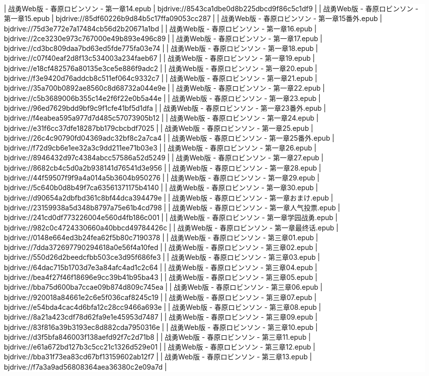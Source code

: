 | 战勇Web版 - 春原ロビンソン - 第一章14.epub | bjdrive://8543ca1dbe0d8b225dbcd9f86c5c1df9 |
| 战勇Web版 - 春原ロビンソン - 第一章15.epub | bjdrive://85df60226b9d84b5c17ffa09053cc287 |
| 战勇Web版 - 春原ロビンソン - 第一章15番外.epub | bjdrive://75d3e772e7a17484cb56d2b20671a1bd |
| 战勇Web版 - 春原ロビンソン - 第一章16.epub | bjdrive://2ce3230e973c767000e49b893e496c89 |
| 战勇Web版 - 春原ロビンソン - 第一章17.epub | bjdrive://cd3bc809daa7bd63ed5fde775fa03e74 |
| 战勇Web版 - 春原ロビンソン - 第一章18.epub | bjdrive://c07f40eaf2d8f13c534003a234faeb67 |
| 战勇Web版 - 春原ロビンソン - 第一章19.epub | bjdrive://e18cf482576a80135e3ce5e886f9adc2 |
| 战勇Web版 - 春原ロビンソン - 第一章20.epub | bjdrive://f3e9420d76addcb8c511ef064c9332c7 |
| 战勇Web版 - 春原ロビンソン - 第一章21.epub | bjdrive://35a700b0892ae8560c8d68732a044e9e |
| 战勇Web版 - 春原ロビンソン - 第一章22.epub | bjdrive://c5b3689006b355c14e2f6f22e0b5a44e |
| 战勇Web版 - 春原ロビンソン - 第一章23.epub | bjdrive://96ed7629bdd9bf9c9f1cfe41bf5d1dfa |
| 战勇Web版 - 春原ロビンソン - 第一章23番外.epub | bjdrive://f4eabea595a977d7d485c57073905b12 |
| 战勇Web版 - 春原ロビンソン - 第一章24.epub | bjdrive://e31f6cc37dfe18287bb179cbcbdf7025 |
| 战勇Web版 - 春原ロビンソン - 第一章25.epub | bjdrive://26c4c90790fd04369adc32bf8c2a7ca4 |
| 战勇Web版 - 春原ロビンソン - 第一章25番外.epub | bjdrive://f72d9cb6e1ee32a3c9dd211ee71b03e3 |
| 战勇Web版 - 春原ロビンソン - 第一章26.epub | bjdrive://8946432d97c4384abcc57586a52d5249 |
| 战勇Web版 - 春原ロビンソン - 第一章27.epub | bjdrive://8682cb4c5d0a2b938141d76541d3e956 |
| 战勇Web版 - 春原ロビンソン - 第一章28.epub | bjdrive://44f59507f9f9a4a014a5b3604b950276 |
| 战勇Web版 - 春原ロビンソン - 第一章29.epub | bjdrive://5c640b0d8b49f7ca63561371175b4140 |
| 战勇Web版 - 春原ロビンソン - 第一章30.epub | bjdrive://d90654a2dbfbd361c8bf44dca394479e |
| 战勇Web版 - 春原ロビンソン - 第一章おまけ.epub | bjdrive://23159938a5d348b8797a75e61b4cd798 |
| 战勇Web版 - 春原ロビンソン - 第一章人气投票.epub | bjdrive://241cd0df773226004e560d4fb186c001 |
| 战勇Web版 - 春原ロビンソン - 第一章学园战勇.epub | bjdrive://982c0c4724330660a40bbcd49784426c |
| 战勇Web版 - 春原ロビンソン - 第一章最终话.epub | bjdrive://0148e664ed3b24fea62f5b80c7190378 |
| 战勇Web版 - 春原ロビンソン - 第三章01.epub | bjdrive://7dda372697790294618a0e56f4a10fed |
| 战勇Web版 - 春原ロビンソン - 第三章02.epub | bjdrive://550d26d2beedcfbb503ce3d95f686fe3 |
| 战勇Web版 - 春原ロビンソン - 第三章03.epub | bjdrive://64dac715b1703d7e3a84afc4ad1c2c64 |
| 战勇Web版 - 春原ロビンソン - 第三章04.epub | bjdrive://bea4f27f46f18696e9cc39b41b95ba43 |
| 战勇Web版 - 春原ロビンソン - 第三章05.epub | bjdrive://bba75d600ba7ccae09b874d809c745ea |
| 战勇Web版 - 春原ロビンソン - 第三章06.epub | bjdrive://920018a84661e2c6e5f036caf8245c19 |
| 战勇Web版 - 春原ロビンソン - 第三章07.epub | bjdrive://e54bda4cac4d6bfa12c28cc9466a693e |
| 战勇Web版 - 春原ロビンソン - 第三章08.epub | bjdrive://8a21a423cdf78d62fa9e1e45953d7487 |
| 战勇Web版 - 春原ロビンソン - 第三章09.epub | bjdrive://83f816a39b3193ec8d882cda7950316e |
| 战勇Web版 - 春原ロビンソン - 第三章10.epub | bjdrive://d3f5bfa846003f138aefd92f7c2d71b8 |
| 战勇Web版 - 春原ロビンソン - 第三章11.epub | bjdrive://e61a672bd127b3c5cc21c1326d529e01 |
| 战勇Web版 - 春原ロビンソン - 第三章12.epub | bjdrive://bba31f73ea83cd67bf13159602ab12f7 |
| 战勇Web版 - 春原ロビンソン - 第三章13.epub | bjdrive://f7a3a9ad56808364aea36380c2e09a7d |